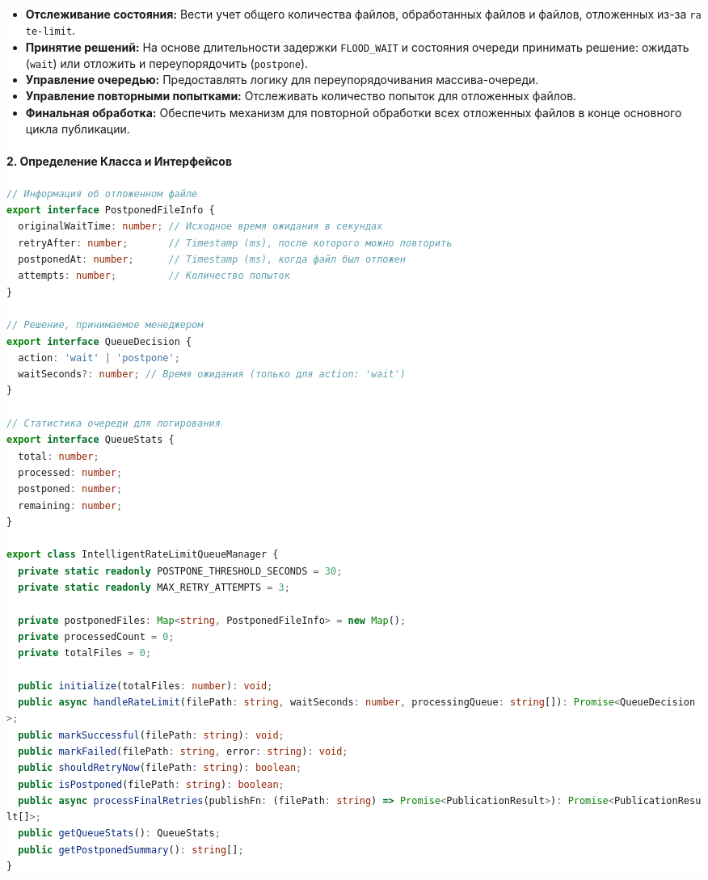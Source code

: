 - **Отслеживание состояния:** Вести учет общего количества файлов, обработанных файлов и файлов, отложенных из-за `rate-limit`.
- **Принятие решений:** На основе длительности задержки `FLOOD_WAIT` и состояния очереди принимать решение: ожидать (`wait`) или отложить и переупорядочить (`postpone`).
- **Управление очередью:** Предоставлять логику для переупорядочивания массива-очереди.
- **Управление повторными попытками:** Отслеживать количество попыток для отложенных файлов.
- **Финальная обработка:** Обеспечить механизм для повторной обработки всех отложенных файлов в конце основного цикла публикации.

#### 2. Определение Класса и Интерфейсов

```typescript
// Информация об отложенном файле
export interface PostponedFileInfo {
  originalWaitTime: number; // Исходное время ожидания в секундах
  retryAfter: number;       // Timestamp (ms), после которого можно повторить
  postponedAt: number;      // Timestamp (ms), когда файл был отложен
  attempts: number;         // Количество попыток
}

// Решение, принимаемое менеджером
export interface QueueDecision {
  action: 'wait' | 'postpone';
  waitSeconds?: number; // Время ожидания (только для action: 'wait')
}

// Статистика очереди для логирования
export interface QueueStats {
  total: number;
  processed: number;
  postponed: number;
  remaining: number;
}

export class IntelligentRateLimitQueueManager {
  private static readonly POSTPONE_THRESHOLD_SECONDS = 30;
  private static readonly MAX_RETRY_ATTEMPTS = 3;
  
  private postponedFiles: Map<string, PostponedFileInfo> = new Map();
  private processedCount = 0;
  private totalFiles = 0;
  
  public initialize(totalFiles: number): void;
  public async handleRateLimit(filePath: string, waitSeconds: number, processingQueue: string[]): Promise<QueueDecision>;
  public markSuccessful(filePath: string): void;
  public markFailed(filePath: string, error: string): void;
  public shouldRetryNow(filePath: string): boolean;
  public isPostponed(filePath: string): boolean;
  public async processFinalRetries(publishFn: (filePath: string) => Promise<PublicationResult>): Promise<PublicationResult[]>;
  public getQueueStats(): QueueStats;
  public getPostponedSummary(): string[];
}
```
